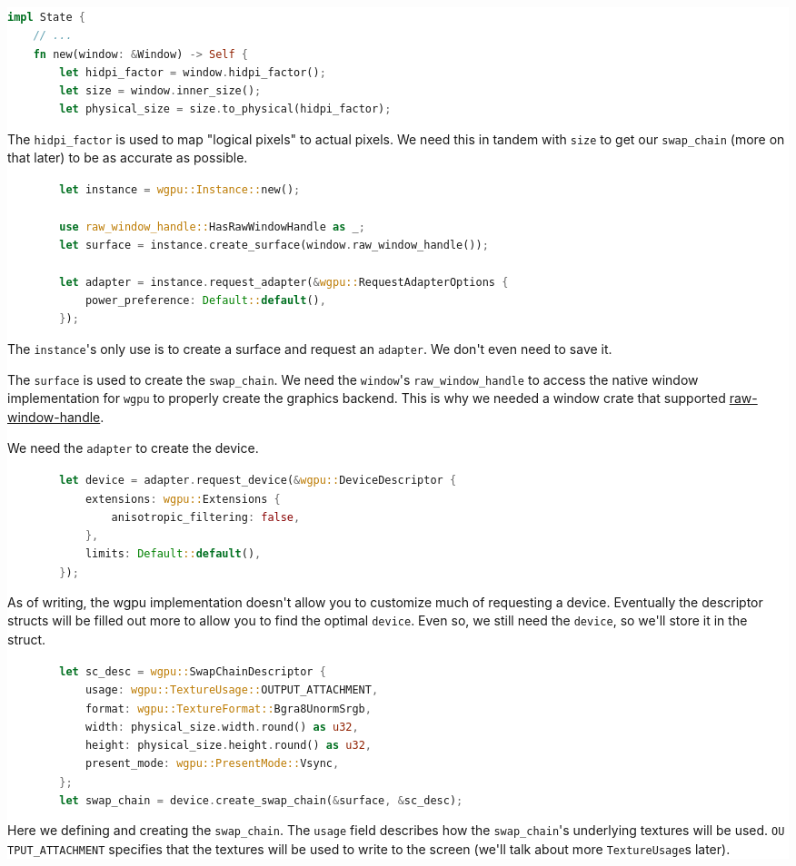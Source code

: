 ```rust
impl State {
    // ...
    fn new(window: &Window) -> Self {
        let hidpi_factor = window.hidpi_factor();
        let size = window.inner_size();
        let physical_size = size.to_physical(hidpi_factor);
```
The `hidpi_factor` is used to map "logical pixels" to actual pixels. We need this in tandem with `size` to get our `swap_chain` (more on that later) to be as accurate as possible.

```rust
        let instance = wgpu::Instance::new();

        use raw_window_handle::HasRawWindowHandle as _;
        let surface = instance.create_surface(window.raw_window_handle());

        let adapter = instance.request_adapter(&wgpu::RequestAdapterOptions {
            power_preference: Default::default(),
        });
```
The `instance`'s only use is to create a surface and request an `adapter`. We don't even need to save it. 

The `surface` is used to create the `swap_chain`. We need the `window`'s `raw_window_handle` to access the native window implementation for `wgpu` to properly create the graphics backend. This is why we needed a window crate that supported [raw-window-handle](https://crates.io/crates/raw-window-handle). 

We need the `adapter` to create the device.

```rust
        let device = adapter.request_device(&wgpu::DeviceDescriptor {
            extensions: wgpu::Extensions {
                anisotropic_filtering: false,
            },
            limits: Default::default(),
        });
```
As of writing, the wgpu implementation doesn't allow you to customize much of requesting a device. Eventually the descriptor structs will be filled out more to allow you to find the optimal `device`. Even so, we still need the `device`, so we'll store it in the struct.

```rust
        let sc_desc = wgpu::SwapChainDescriptor {
            usage: wgpu::TextureUsage::OUTPUT_ATTACHMENT,
            format: wgpu::TextureFormat::Bgra8UnormSrgb,
            width: physical_size.width.round() as u32,
            height: physical_size.height.round() as u32,
            present_mode: wgpu::PresentMode::Vsync,
        };
        let swap_chain = device.create_swap_chain(&surface, &sc_desc);
```
Here we defining and creating the `swap_chain`. The `usage` field describes how the `swap_chain`'s underlying textures will be used. `OUTPUT_ATTACHMENT` specifies that the textures will be used to write to the screen (we'll talk about more `TextureUsage`s later).
